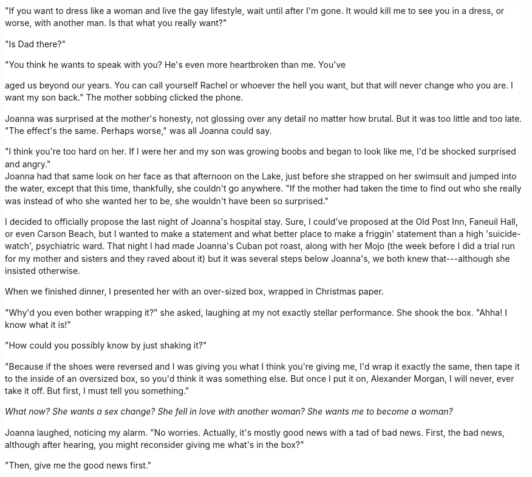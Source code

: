 "If you want to dress like a woman and live the gay lifestyle, wait
until after I'm gone. It would kill me to see you in a dress, or worse,
with another man. Is that what you really want?"

"Is Dad there?"

"You think he wants to speak with you? He's even more heartbroken than
me. You've

aged us beyond our years. You can call yourself Rachel or whoever the
hell you want, but that will never change who you are. I want my son
back." The mother sobbing clicked the phone.

Joanna was surprised at the mother's honesty, not glossing over any
detail no matter how brutal. But it was too little and too late. "The
effect's the same. Perhaps worse," was all Joanna could say.

"I think you're too hard on her. If I were her and my son was growing
boobs and began to look like me, I'd be shocked surprised and angry."\
Joanna had that same look on her face as that afternoon on the Lake,
just before she strapped on her swimsuit and jumped into the water,
except that this time, thankfully, she couldn't go anywhere. "If the
mother had taken the time to find out who she really was instead of who
she wanted her to be, she wouldn't have been so surprised."

I decided to officially propose the last night of Joanna's hospital
stay. Sure, I could've proposed at the Old Post Inn, Faneuil Hall, or
even Carson Beach, but I wanted to make a statement and what better
place to make a friggin' statement than a high 'suicide-watch',
psychiatric ward. That night I had made Joanna's Cuban pot roast, along
with her Mojo (the week before I did a trial run for my mother and
sisters and they raved about it) but it was several steps below
Joanna's, we both knew that---although she insisted otherwise.

When we finished dinner, I presented her with an over-sized box, wrapped
in Christmas paper.

"Why'd you even bother wrapping it?" she asked, laughing at my not
exactly stellar performance. She shook the box. "Ahha! I know what it
is!"

"How could you possibly know by just shaking it?"

"Because if the shoes were reversed and I was giving you what I think
you're giving me, I'd wrap it exactly the same, then tape it to the
inside of an oversized box, so you'd think it was something else. But
once I put it on, Alexander Morgan, I will never, ever take it off. But
first, I must tell you something."

*What now?* *She wants a sex change? She fell in love with another
woman? She wants me to become a woman?*

Joanna laughed, noticing my alarm. "No worries. Actually, it's mostly
good news with a tad of bad news. First, the bad news, although after
hearing, you might reconsider giving me what's in the box?"

"Then, give me the good news first."
